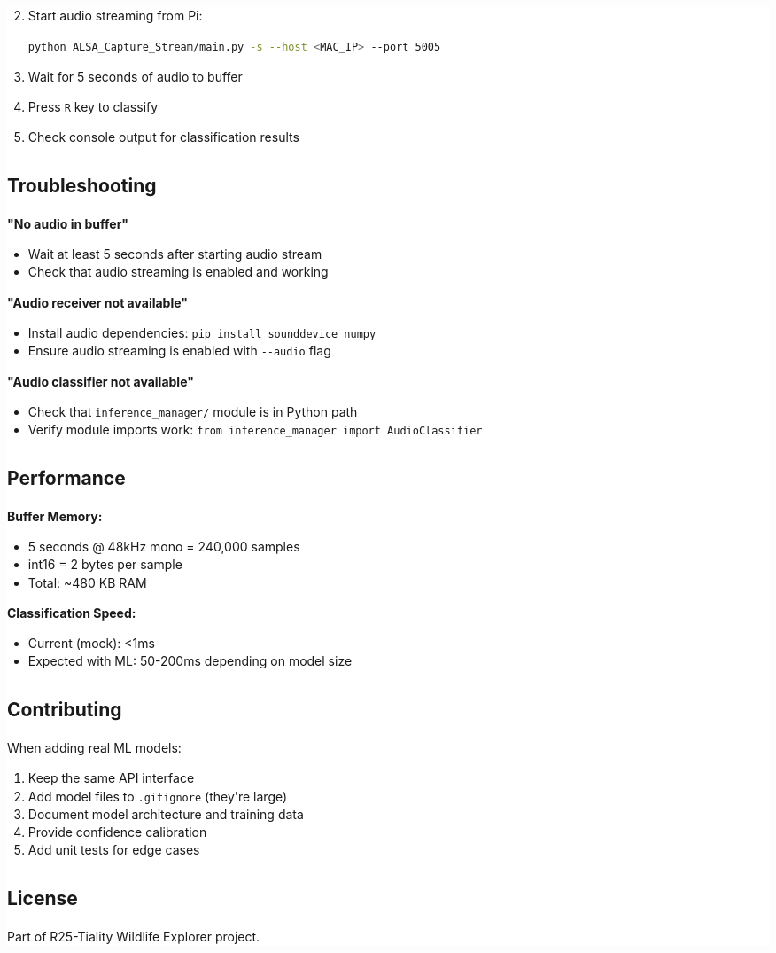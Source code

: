 2. Start audio streaming from Pi:
   ```bash
   python ALSA_Capture_Stream/main.py -s --host <MAC_IP> --port 5005
   ```

3. Wait for 5 seconds of audio to buffer

4. Press `R` key to classify

5. Check console output for classification results

## Troubleshooting

**"No audio in buffer"**
- Wait at least 5 seconds after starting audio stream
- Check that audio streaming is enabled and working

**"Audio receiver not available"**
- Install audio dependencies: `pip install sounddevice numpy`
- Ensure audio streaming is enabled with `--audio` flag

**"Audio classifier not available"**
- Check that `inference_manager/` module is in Python path
- Verify module imports work: `from inference_manager import AudioClassifier`

## Performance

**Buffer Memory:**
- 5 seconds @ 48kHz mono = 240,000 samples
- int16 = 2 bytes per sample
- Total: ~480 KB RAM

**Classification Speed:**
- Current (mock): <1ms
- Expected with ML: 50-200ms depending on model size

## Contributing

When adding real ML models:

1. Keep the same API interface
2. Add model files to `.gitignore` (they're large)
3. Document model architecture and training data
4. Provide confidence calibration
5. Add unit tests for edge cases

## License

Part of R25-Tiality Wildlife Explorer project.
